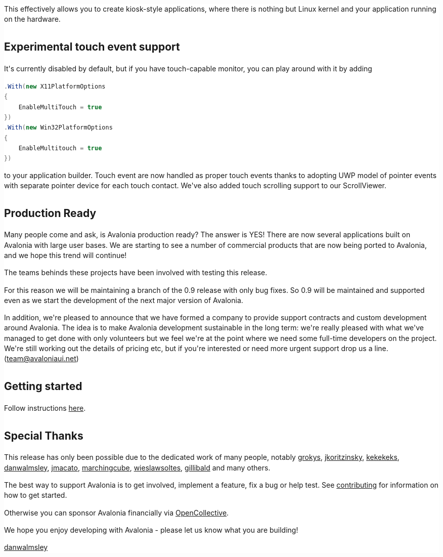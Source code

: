 This effectively allows you to create kiosk-style applications, where there is nothing but Linux kernel and your application running on the hardware.

## Experimental touch event support

It's currently disabled by default, but if you have touch-capable monitor, you can play around with it by adding
```cs
.With(new X11PlatformOptions
{
    EnableMultiTouch = true
})
.With(new Win32PlatformOptions
{
    EnableMultitouch = true
})
```
to your application builder. Touch event are now handled as proper touch events thanks to adopting UWP model of pointer events with separate pointer device for each touch contact. We've also added touch scrolling support to our ScrollViewer.

## Production Ready
Many people come and ask, is Avalonia production ready? The answer is YES!
There are now several applications built on Avalonia with large user bases. We are starting to see a number of  commercial products that are now being ported to Avalonia, and we hope this trend will continue!

The teams behinds these projects have been involved with testing this release.

For this reason we will be maintaining a branch of the 0.9 release with only bug fixes. So 0.9 will be maintained and supported even as we start the development of the next major version of Avalonia.

In addition, we're pleased to announce that we have formed a company to provide support contracts and custom development around Avalonia. The idea is to make Avalonia development sustainable in the long term: we're really pleased with what we've managed to get done with only volunteers but we feel we're at the point where we need some full-time developers on the project. We're still working out the details of pricing etc, but if you're interested or need more urgent support drop us a line. (team@avaloniaui.net)
 
## Getting started

Follow instructions [here](/docs/quickstart).

## Special Thanks
This release has only been possible due to the dedicated work of many people, notably
[grokys](https://github.com/grokys), [jkoritzinsky](https://github.com/jkoritzinsky), [kekekeks](https://github.com/kekekeks), [danwalmsley](https://github.com/danwalmsley), [jmacato](https://github.com/jmacato), [marchingcube](https://github.com/marchingcube), [wieslawsoltes](https://github.com/wieslawsoltes), [gillibald](https://github.com/gillibald) and many others.

The best way to support Avalonia is to get involved, implement a feature, fix a bug or help test. See [contributing](http://avaloniaui.net/contributing/contributing) for information on how to get started.

Otherwise you can sponsor Avalonia financially via [OpenCollective](https://opencollective.com/Avalonia#sponsor).


We hope you enjoy developing with Avalonia - please let us know what you are building!

[danwalmsley](https://github.com/danwalmsley)
